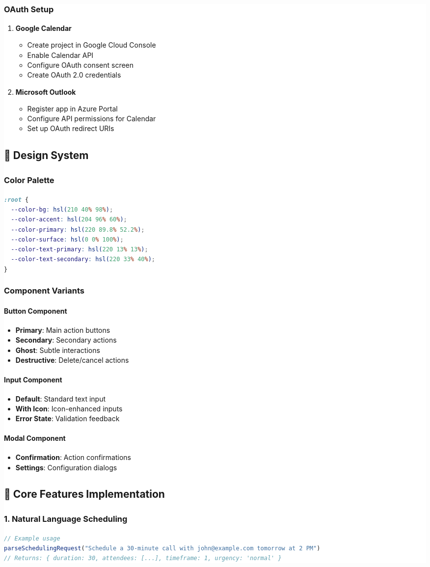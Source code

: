 ### OAuth Setup

1. **Google Calendar**
   - Create project in Google Cloud Console
   - Enable Calendar API
   - Configure OAuth consent screen
   - Create OAuth 2.0 credentials

2. **Microsoft Outlook**
   - Register app in Azure Portal
   - Configure API permissions for Calendar
   - Set up OAuth redirect URIs

## 🎨 Design System

### Color Palette
```css
:root {
  --color-bg: hsl(210 40% 98%);
  --color-accent: hsl(204 96% 60%);
  --color-primary: hsl(220 89.8% 52.2%);
  --color-surface: hsl(0 0% 100%);
  --color-text-primary: hsl(220 13% 13%);
  --color-text-secondary: hsl(220 33% 40%);
}
```

### Component Variants

#### Button Component
- **Primary**: Main action buttons
- **Secondary**: Secondary actions
- **Ghost**: Subtle interactions
- **Destructive**: Delete/cancel actions

#### Input Component
- **Default**: Standard text input
- **With Icon**: Icon-enhanced inputs
- **Error State**: Validation feedback

#### Modal Component
- **Confirmation**: Action confirmations
- **Settings**: Configuration dialogs

## 🔧 Core Features Implementation

### 1. Natural Language Scheduling
```javascript
// Example usage
parseSchedulingRequest("Schedule a 30-minute call with john@example.com tomorrow at 2 PM")
// Returns: { duration: 30, attendees: [...], timeframe: 1, urgency: 'normal' }
```
